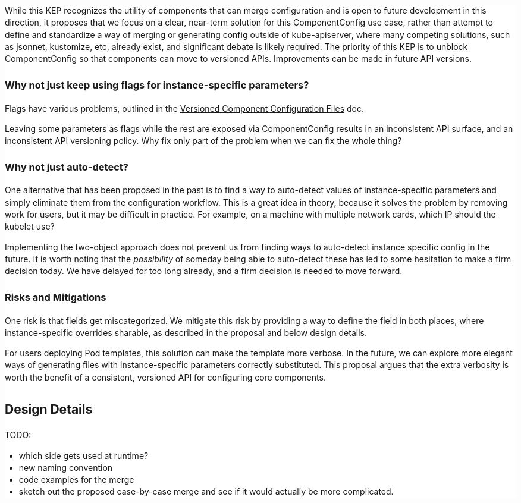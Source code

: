 While this KEP recognizes the utility of components that can merge configuration
and is open to future development in this direction, it proposes that we focus
on a clear, near-term solution for this ComponentConfig use case, rather than
attempt to define and standardize a way of merging or generating config outside
of kube-apiserver, where many competing solutions, such as jsonnet, kustomize,
etc, already exist, and significant debate is likely required. The priority of
this KEP is to unblock ComponentConfig so that components can move to versioned
APIs. Improvements can be made in future API versions.


### Why not just keep using flags for instance-specific parameters?

Flags have various problems, outlined in the
[Versioned Component Configuration Files](https://docs.google.com/document/d/1FdaEJUEh091qf5B98HM6_8MS764iXrxxigNIdwHYW9c)
doc.

Leaving some parameters as flags while the rest are exposed via ComponentConfig
results in an inconsistent API surface, and an inconsistent API versioning
policy. Why fix only part of the problem when we can fix the whole thing?

### Why not just auto-detect?

One alternative that has been proposed in the past is to find a way to
auto-detect values of instance-specific parameters and simply eliminate them
from the configuration workflow. This is a great idea in theory, because it
solves the problem by removing work for users, but it may be difficult in
practice. For example, on a machine with multiple network cards, which IP should
the kubelet use?

Implementing the two-object approach does not prevent us from finding ways to
auto-detect instance specific config in the future. It is worth noting that the
_possibility_ of someday being able to auto-detect these has led to some
hesitation to make a firm decision today. We have delayed for too long already,
and a firm decision is needed to move forward.

### Risks and Mitigations

One risk is that fields get miscategorized. We mitigate this risk by providing a
way to define the field in both places, where instance-specific overrides
sharable, as described in the proposal and below design details.

For users deploying Pod templates, this solution can make the template more
verbose. In the future, we can explore more elegant ways of generating files
with instance-specific parameters correctly substituted. This proposal argues
that the extra verbosity is worth the benefit of a consistent, versioned API for
configuring core components.

## Design Details

TODO:
- which side gets used at runtime?
- new naming convention
- code examples for the merge
- sketch out the proposed case-by-case merge and see if it would actually be
  more complicated.
